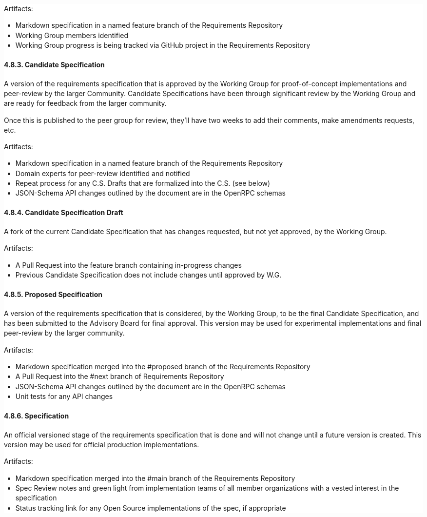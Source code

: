 Artifacts: 
 - Markdown specification in a named feature branch of the Requirements Repository
 - Working Group members identified
 - Working Group progress is being tracked via GitHub project in the Requirements Repository

#### 4.8.3. Candidate Specification

A version of the requirements specification that is approved by the Working 
Group for proof-of-concept implementations and peer-review by the larger 
Community. Candidate Specifications have been through significant review by 
the Working Group and are ready for feedback from the larger community. 

Once this is published to the peer group for review, they’ll have two weeks to 
add their comments, make amendments requests, etc. 

Artifacts: 
 - Markdown specification in a named feature branch of the Requirements Repository
 - Domain experts for peer-review identified and notified
 - Repeat process for any C.S. Drafts that are formalized into the C.S. (see below)
 - JSON-Schema API changes outlined by the document are in the OpenRPC schemas

#### 4.8.4. Candidate Specification Draft

A fork of the current Candidate Specification that has changes requested, but 
not yet approved, by the Working Group. 

Artifacts: 
 - A Pull Request into the feature branch containing in-progress changes
 - Previous Candidate Specification does not include changes until approved by W.G.

#### 4.8.5. Proposed Specification

A version of the requirements specification that is considered, by the Working 
Group, to be the final Candidate Specification, and has been submitted to the 
Advisory Board for final approval. This version may be used for experimental 
implementations and final peer-review by the larger community. 


Artifacts: 
 - Markdown specification merged into the #proposed branch of the Requirements Repository
 - A Pull Request into the #next branch of Requirements Repository
 - JSON-Schema API changes outlined by the document are in the OpenRPC schemas
 - Unit tests for any API changes

#### 4.8.6. Specification

An official versioned stage of the requirements specification that is done and 
will not change until a future version is created. This version may be used 
for official production implementations. 

Artifacts: 
 - Markdown specification merged into the #main branch of the Requirements Repository
 - Spec Review notes and green light from implementation teams of all member organizations with a vested interest in the specification
 - Status tracking link for any Open Source implementations of the spec, if appropriate
